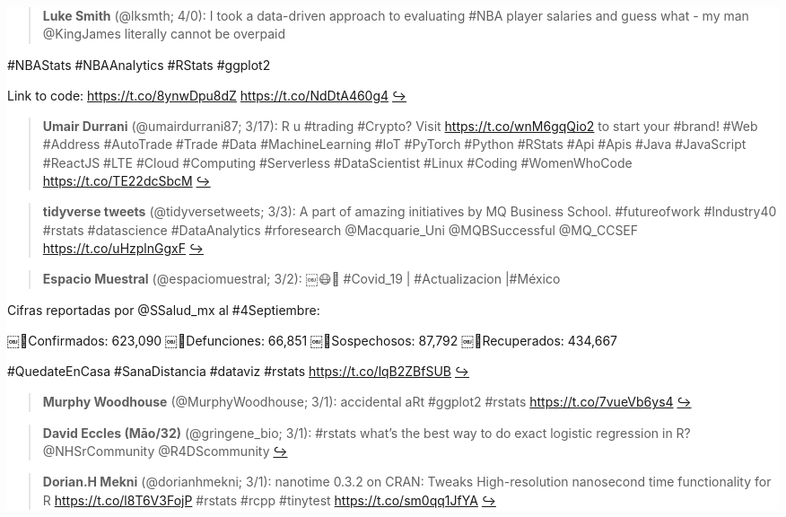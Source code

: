 

> **Luke Smith** (@lksmth; 4/0): I took a data-driven approach to evaluating #NBA player salaries and guess what - my man @KingJames literally cannot be overpaid
>
#NBAStats #NBAAnalytics #RStats #ggplot2
>
Link to code: https://t.co/8ynwDpu8dZ https://t.co/NdDtA460g4  [&#8618;](https://twitter.com/dataandme/status/1302014462585520131)




> **Umair Durrani** (@umairdurrani87; 3/17): R u #trading #Crypto? Visit https://t.co/wnM6gqQio2 to start your #brand! #Web #Address 
#AutoTrade #Trade #Data #MachineLearning #IoT #PyTorch #Python #RStats #Api #Apis #Java #JavaScript #ReactJS #LTE #Cloud #Computing #Serverless #DataScientist #Linux #Coding #WomenWhoCode https://t.co/TE22dcSbcM  [&#8618;](https://twitter.com/dataandme/status/1302044219259924482)




> **tidyverse tweets** (@tidyversetweets; 3/3): A part of amazing initiatives by MQ Business School. #futureofwork #Industry40 #rstats #datascience #DataAnalytics #rforesearch @Macquarie_Uni @MQBSuccessful @MQ_CCSEF https://t.co/uHzplnGgxF  [&#8618;](https://twitter.com/dataandme/status/1302023950034059264)




> **Espacio Muestral** (@espaciomuestral; 3/2): ￼😷🦠 #Covid_19 | #Actualizacion |#México 
 
Cifras reportadas por 
@SSalud_mx al #4Septiembre: 
>
￼🔸Confirmados: 623,090
￼🔸Defunciones: 66,851
￼🔸Sospechosos: 87,792
￼🔸Recuperados: 434,667 
>
#QuedateEnCasa #SanaDistancia  #dataviz #rstats https://t.co/lqB2ZBfSUB  [&#8618;](https://twitter.com/dataandme/status/1302049389247000576)




> **Murphy Woodhouse** (@MurphyWoodhouse; 3/1): accidental aRt #ggplot2 #rstats https://t.co/7vueVb6ys4  [&#8618;](https://twitter.com/dataandme/status/1302038864677142529)




> **David Eccles (Māo/32)** (@gringene_bio; 3/1): #rstats what’s the best way to do exact logistic regression in R? @NHSrCommunity @R4DScommunity  [&#8618;](https://twitter.com/dataandme/status/1302002423402319873)




> **Dorian.H Mekni** (@dorianhmekni; 3/1): nanotime 0.3.2 on CRAN: Tweaks
High-resolution nanosecond time functionality for R
https://t.co/l8T6V3FojP
#rstats #rcpp #tinytest https://t.co/sm0qq1JfYA  [&#8618;](https://twitter.com/dataandme/status/1301996247600041988)
